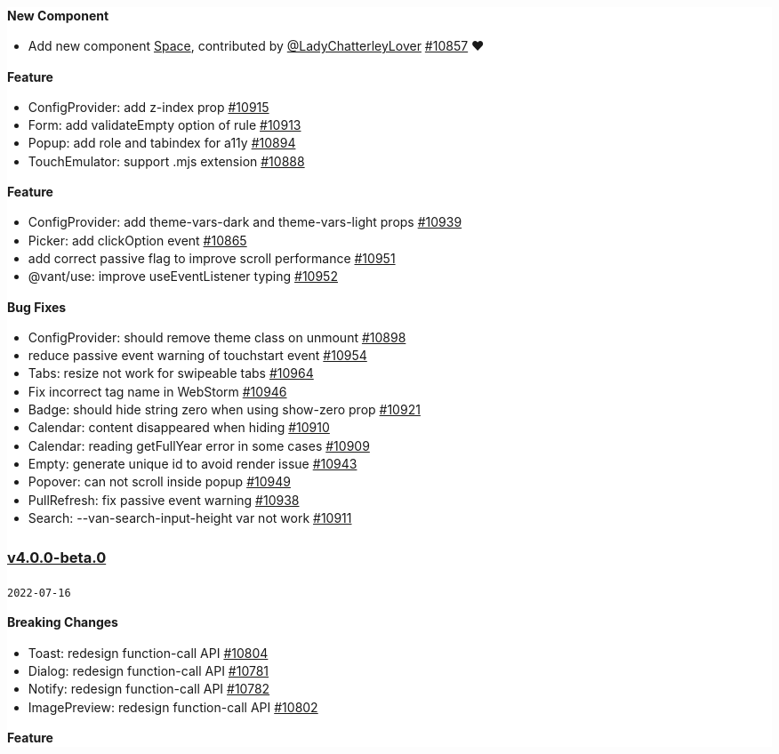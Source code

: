 ```less
```

**New Component**

- Add new component [Space](#/en-US/space), contributed by [@LadyChatterleyLover](https://github.com/LadyChatterleyLover) [#10857](https://github.com/vant-ui/vant/issues/10857) ❤️

**Feature**

- ConfigProvider: add z-index prop [#10915](https://github.com/vant-ui/vant/issues/10915)
- Form: add validateEmpty option of rule [#10913](https://github.com/vant-ui/vant/issues/10913)
- Popup: add role and tabindex for a11y [#10894](https://github.com/vant-ui/vant/issues/10894)
- TouchEmulator: support .mjs extension [#10888](https://github.com/vant-ui/vant/issues/10888)

**Feature**

- ConfigProvider: add theme-vars-dark and theme-vars-light props [#10939](https://github.com/vant-ui/vant/issues/10939)
- Picker: add clickOption event [#10865](https://github.com/vant-ui/vant/issues/10865)
- add correct passive flag to improve scroll performance [#10951](https://github.com/vant-ui/vant/issues/10951)
- @vant/use: improve useEventListener typing [#10952](https://github.com/vant-ui/vant/issues/10952)

**Bug Fixes**

- ConfigProvider: should remove theme class on unmount [#10898](https://github.com/vant-ui/vant/issues/10898)
- reduce passive event warning of touchstart event [#10954](https://github.com/vant-ui/vant/issues/10954)
- Tabs: resize not work for swipeable tabs [#10964](https://github.com/vant-ui/vant/issues/10964)
- Fix incorrect tag name in WebStorm [#10946](https://github.com/vant-ui/vant/issues/10946)
- Badge: should hide string zero when using show-zero prop [#10921](https://github.com/vant-ui/vant/issues/10921)
- Calendar: content disappeared when hiding [#10910](https://github.com/vant-ui/vant/issues/10910)
- Calendar: reading getFullYear error in some cases [#10909](https://github.com/vant-ui/vant/issues/10909)
- Empty: generate unique id to avoid render issue [#10943](https://github.com/vant-ui/vant/issues/10943)
- Popover: can not scroll inside popup [#10949](https://github.com/vant-ui/vant/issues/10949)
- PullRefresh: fix passive event warning [#10938](https://github.com/vant-ui/vant/issues/10938)
- Search: --van-search-input-height var not work [#10911](https://github.com/vant-ui/vant/issues/10911)

### [v4.0.0-beta.0](https://github.com/vant-ui/vant/compare/v3.5.2...v4.0.0-beta.0)

`2022-07-16`

**Breaking Changes**

- Toast: redesign function-call API [#10804](https://github.com/vant-ui/vant/issues/10804)
- Dialog: redesign function-call API [#10781](https://github.com/vant-ui/vant/issues/10781)
- Notify: redesign function-call API [#10782](https://github.com/vant-ui/vant/issues/10782)
- ImagePreview: redesign function-call API [#10802](https://github.com/vant-ui/vant/issues/10802)

**Feature**
